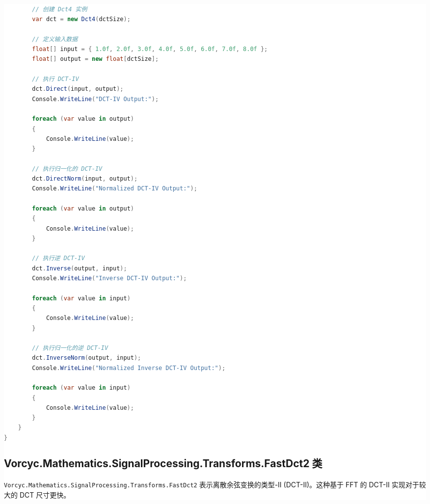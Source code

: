 ```csharp
        // 创建 Dct4 实例
        var dct = new Dct4(dctSize);

        // 定义输入数据
        float[] input = { 1.0f, 2.0f, 3.0f, 4.0f, 5.0f, 6.0f, 7.0f, 8.0f };
        float[] output = new float[dctSize];

        // 执行 DCT-IV
        dct.Direct(input, output);
        Console.WriteLine("DCT-IV Output:");

        foreach (var value in output)
        {
            Console.WriteLine(value);
        }

        // 执行归一化的 DCT-IV
        dct.DirectNorm(input, output);
        Console.WriteLine("Normalized DCT-IV Output:");

        foreach (var value in output)
        {
            Console.WriteLine(value);
        }

        // 执行逆 DCT-IV
        dct.Inverse(output, input);
        Console.WriteLine("Inverse DCT-IV Output:");

        foreach (var value in input)
        {
            Console.WriteLine(value);
        }

        // 执行归一化的逆 DCT-IV
        dct.InverseNorm(output, input);
        Console.WriteLine("Normalized Inverse DCT-IV Output:");

        foreach (var value in input)
        {
            Console.WriteLine(value);
        }
    }
}
```


## Vorcyc.Mathematics.SignalProcessing.Transforms.FastDct2 类

`Vorcyc.Mathematics.SignalProcessing.Transforms.FastDct2` 表示离散余弦变换的类型-II (DCT-II)。这种基于 FFT 的 DCT-II 实现对于较大的 DCT 尺寸更快。
